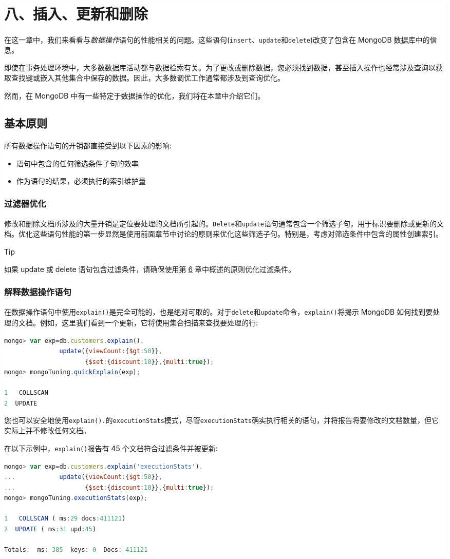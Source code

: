 # 八、插入、更新和删除

在这一章中，我们来看看与*数据操作*语句的性能相关的问题。这些语句(`insert`、`update`和`delete`)改变了包含在 MongoDB 数据库中的信息。

即使在事务处理环境中，大多数数据库活动都与数据检索有关。为了更改或删除数据，您必须找到数据，甚至插入操作也经常涉及查询以获取查找键或嵌入其他集合中保存的数据。因此，大多数调优工作通常都涉及到查询优化。

然而，在 MongoDB 中有一些特定于数据操作的优化，我们将在本章中介绍它们。

## 基本原则

所有数据操作语句的开销都直接受到以下因素的影响:

*   语句中包含的任何筛选条件子句的效率

*   作为语句的结果，必须执行的索引维护量

### 过滤器优化

修改和删除文档所涉及的大量开销是定位要处理的文档所引起的。`Delete`和`update`语句通常包含一个筛选子句，用于标识要删除或更新的文档。优化这些语句性能的第一步显然是使用前面章节中讨论的原则来优化这些筛选子句。特别是，考虑对筛选条件中包含的属性创建索引。

Tip

如果 update 或 delete 语句包含过滤条件，请确保使用第 [6](06.html) 章中概述的原则优化过滤条件。

### 解释数据操作语句

在数据操作语句中使用`explain()`是完全可能的，也是绝对可取的。对于`delete`和`update`命令，`explain()`将揭示 MongoDB 如何找到要处理的文档。例如，这里我们看到一个更新，它将使用集合扫描来查找要处理的行:

```js
mongo> var exp=db.customers.explain().
               update({viewCount:{$gt:50}},
                      {$set:{discount:10}},{multi:true});
mongo> mongoTuning.quickExplain(exp);

1   COLLSCAN
2  UPDATE

```

您也可以安全地使用`explain().`的`executionStats`模式，尽管`executionStats`确实执行相关的语句，并将报告将要修改的文档数量，但它实际上并不修改任何文档。

在以下示例中，`explain()`报告有 45 个文档符合过滤条件并被更新:

```js
mongo> var exp=db.customers.explain('executionStats').
...            update({viewCount:{$gt:50}},
...                   {$set:{discount:10}},{multi:true});
mongo> mongoTuning.executionStats(exp);

1   COLLSCAN ( ms:29 docs:411121)
2  UPDATE ( ms:31 upd:45)

Totals:  ms: 385  keys: 0  Docs: 411121

```

